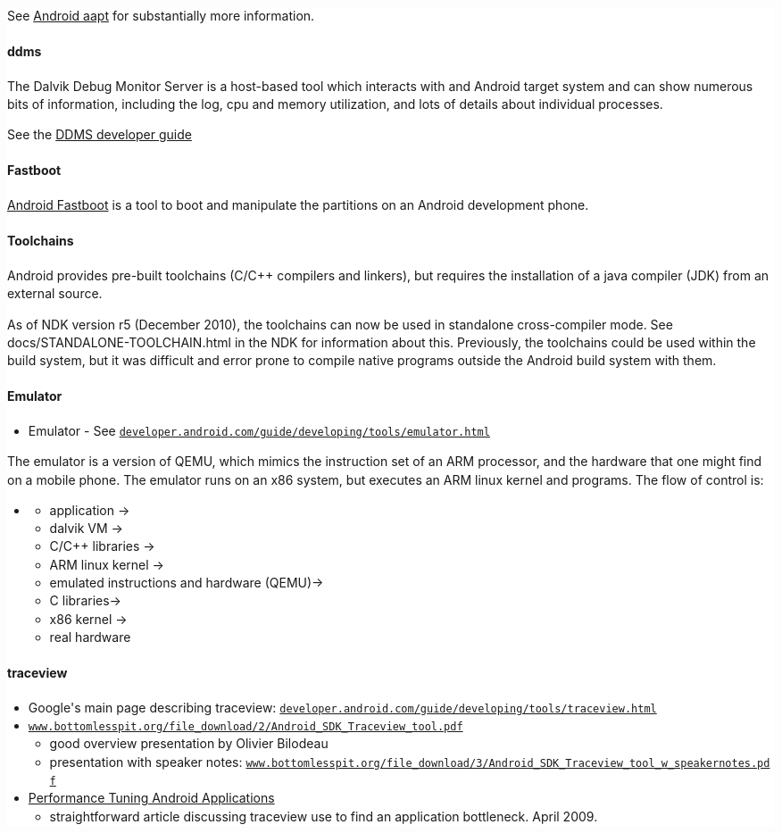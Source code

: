 See [Android aapt](http://eLinux.org/Android_aapt "Android aapt") for substantially more information.

#### ddms

The Dalvik Debug Monitor Server is a host-based tool which interacts with and Android target system and can show numerous bits of information, including the log, cpu and memory utilization, and lots of details about individual processes.

See the [DDMS developer guide](http://developer.android.com/guide/developing/tools/ddms.html)

#### Fastboot

[Android Fastboot](http://eLinux.org/Android_Fastboot "Android Fastboot") is a tool to boot and manipulate the partitions on an Android development phone.

#### Toolchains

Android provides pre-built toolchains (C/C++ compilers and linkers), but requires the installation of a java compiler (JDK) from an external source.

As of NDK version r5 (December 2010), the toolchains can now be used in standalone cross-compiler mode. See docs/STANDALONE-TOOLCHAIN.html in the NDK for information about this. Previously, the toolchains could be used within the build system, but it was difficult and error prone to compile native programs outside the Android build system with them.

#### Emulator

*   Emulator - See [`developer.android.com/guide/developing/tools/emulator.html`](http://developer.android.com/guide/developing/tools/emulator.html)

The emulator is a version of QEMU, which mimics the instruction set of an ARM processor, and the hardware that one might find on a mobile phone. The emulator runs on an x86 system, but executes an ARM linux kernel and programs. The flow of control is:

*   *   application ->
    *   dalvik VM ->
    *   C/C++ libraries ->
    *   ARM linux kernel ->
    *   emulated instructions and hardware (QEMU)->
    *   C libraries->
    *   x86 kernel ->
    *   real hardware

#### traceview

*   Google's main page describing traceview: [`developer.android.com/guide/developing/tools/traceview.html`](http://developer.android.com/guide/developing/tools/traceview.html)
*   [`www.bottomlesspit.org/file_download/2/Android_SDK_Traceview_tool.pdf`](http://www.bottomlesspit.org/file_download/2/Android_SDK_Traceview_tool.pdf)
    *   good overview presentation by Olivier Bilodeau
    *   presentation with speaker notes: [`www.bottomlesspit.org/file_download/3/Android_SDK_Traceview_tool_w_speakernotes.pdf`](http://www.bottomlesspit.org/file_download/3/Android_SDK_Traceview_tool_w_speakernotes.pdf)
*   [Performance Tuning Android Applications](http://newfoo.net/2009/04/18/performance-tuning-android-applications.html)
    *   straightforward article discussing traceview use to find an application bottleneck. April 2009.
